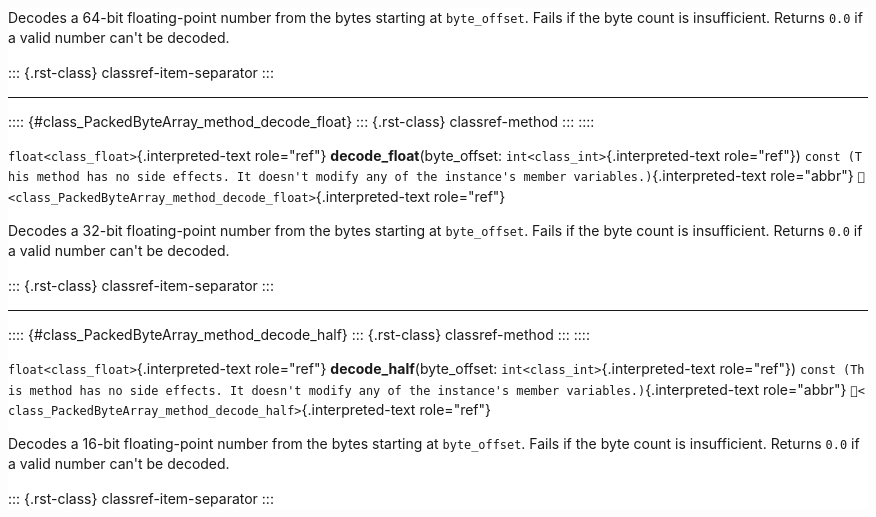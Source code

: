Decodes a 64-bit floating-point number from the bytes starting at
`byte_offset`. Fails if the byte count is insufficient. Returns `0.0` if
a valid number can\'t be decoded.

::: {.rst-class}
classref-item-separator
:::

------------------------------------------------------------------------

:::: {#class_PackedByteArray_method_decode_float}
::: {.rst-class}
classref-method
:::
::::

`float<class_float>`{.interpreted-text role="ref"}
**decode_float**(byte_offset: `int<class_int>`{.interpreted-text
role="ref"})
`const (This method has no side effects. It doesn't modify any of the instance's member variables.)`{.interpreted-text
role="abbr"}
`🔗<class_PackedByteArray_method_decode_float>`{.interpreted-text
role="ref"}

Decodes a 32-bit floating-point number from the bytes starting at
`byte_offset`. Fails if the byte count is insufficient. Returns `0.0` if
a valid number can\'t be decoded.

::: {.rst-class}
classref-item-separator
:::

------------------------------------------------------------------------

:::: {#class_PackedByteArray_method_decode_half}
::: {.rst-class}
classref-method
:::
::::

`float<class_float>`{.interpreted-text role="ref"}
**decode_half**(byte_offset: `int<class_int>`{.interpreted-text
role="ref"})
`const (This method has no side effects. It doesn't modify any of the instance's member variables.)`{.interpreted-text
role="abbr"}
`🔗<class_PackedByteArray_method_decode_half>`{.interpreted-text
role="ref"}

Decodes a 16-bit floating-point number from the bytes starting at
`byte_offset`. Fails if the byte count is insufficient. Returns `0.0` if
a valid number can\'t be decoded.

::: {.rst-class}
classref-item-separator
:::
